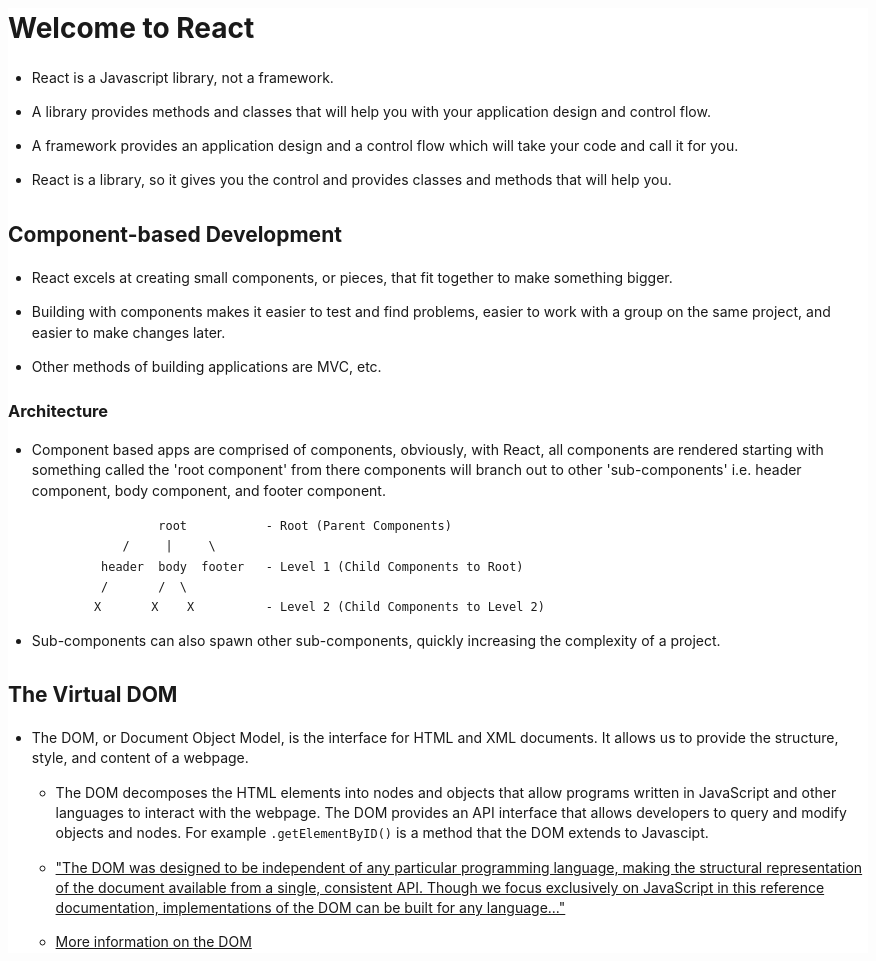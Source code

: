 # Welcome to React

* React is a Javascript library, not a framework.

* A library provides methods and classes that will help you with your application design and control flow.
* A framework provides an application design and a control flow which will take your code and call it for you.

* React is a library, so it gives you the control and provides classes and methods that will help you.

## Component-based Development

* React excels at creating small components, or pieces, that fit together to make something bigger.

* Building with components makes it easier to test and find problems, easier to work with a group on the same project, and easier to make changes later.

* Other methods of building applications are MVC, etc.

### Architecture

* Component based apps are comprised of components, obviously, with React, all components are rendered starting with something called the 'root component' from there components will branch out to other 'sub-components' i.e. header component, body component, and footer component.

```
                     root           - Root (Parent Components)
                /     |     \
             header  body  footer   - Level 1 (Child Components to Root)
             /       /  \
            X       X    X          - Level 2 (Child Components to Level 2)
```

* Sub-components can also spawn other sub-components, quickly increasing the complexity of a project.

## The Virtual DOM

* The DOM, or Document Object Model, is the interface for HTML and XML documents. It allows us to provide the structure, style, and content of a webpage.

  * The DOM decomposes the HTML elements into nodes and objects that allow programs written in JavaScript and other languages to interact with the webpage. The DOM provides an API interface that allows developers to query and modify objects and nodes. For example `.getElementByID()` is a method that the DOM extends to Javascipt.

  * ["The DOM was designed to be independent of any particular programming language, making the structural representation of the document available from a single, consistent API. Though we focus exclusively on JavaScript in this reference documentation, implementations of the DOM can be built for any language..."](https://developer.mozilla.org/en-US/docs/Web/API/Document_Object_Model/Introduction)

  * [More information on the DOM](https://www.w3schools.com/js/js_htmldom.asp)
